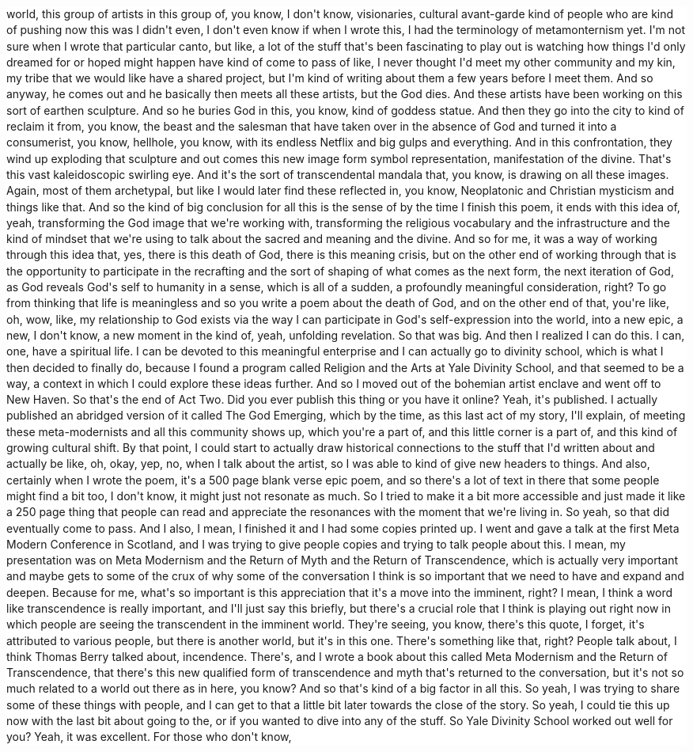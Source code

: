 world, this group of artists in this group of, you know, I don't know, visionaries, cultural avant-garde kind of people who are kind of pushing now this was I didn't even, I don't even know if when I wrote this, I had the terminology of metamonternism yet. I'm not sure when I wrote that particular canto, but like, a lot of the stuff that's been fascinating to play out is watching how things I'd only dreamed for or hoped might happen have kind of come to pass of like, I never thought I'd meet my other community and my kin, my tribe that we would like have a shared project, but I'm kind of writing about them a few years before I meet them. And so anyway, he comes out and he basically then meets all these artists, but the God dies. And these artists have been working on this sort of earthen sculpture. And so he buries God in this, you know, kind of goddess statue. And then they go into the city to kind of reclaim it from, you know, the beast and the salesman that have taken over in the absence of God and turned it into a consumerist, you know, hellhole, you know, with its endless Netflix and big gulps and everything. And in this confrontation, they wind up exploding that sculpture and out comes this new image form symbol representation, manifestation of the divine. That's this vast kaleidoscopic swirling eye. And it's the sort of transcendental mandala that, you know, is drawing on all these images. Again, most of them archetypal, but like I would later find these reflected in, you know, Neoplatonic and Christian mysticism and things like that. And so the kind of big conclusion for all this is the sense of by the time I finish this poem, it ends with this idea of, yeah, transforming the God image that we're working with, transforming the religious vocabulary and the infrastructure and the kind of mindset that we're using to talk about the sacred and meaning and the divine. And so for me, it was a way of working through this idea that, yes, there is this death of God, there is this meaning crisis, but on the other end of working through that is the opportunity to participate in the recrafting and the sort of shaping of what comes as the next form, the next iteration of God, as God reveals God's self to humanity in a sense, which is all of a sudden, a profoundly meaningful consideration, right? To go from thinking that life is meaningless and so you write a poem about the death of God, and on the other end of that, you're like, oh, wow, like, my relationship to God exists via the way I can participate in God's self-expression into the world, into a new epic, a new, I don't know, a new moment in the kind of, yeah, unfolding revelation. So that was big. And then I realized I can do this. I can, one, have a spiritual life. I can be devoted to this meaningful enterprise and I can actually go to divinity school, which is what I then decided to finally do, because I found a program called Religion and the Arts at Yale Divinity School, and that seemed to be a way, a context in which I could explore these ideas further. And so I moved out of the bohemian artist enclave and went off to New Haven. So that's the end of Act Two. Did you ever publish this thing or you have it online? Yeah, it's published. I actually published an abridged version of it called The God Emerging, which by the time, as this last act of my story, I'll explain, of meeting these meta-modernists and all this community shows up, which you're a part of, and this little corner is a part of, and this kind of growing cultural shift. By that point, I could start to actually draw historical connections to the stuff that I'd written about and actually be like, oh, okay, yep, no, when I talk about the artist, so I was able to kind of give new headers to things. And also, certainly when I wrote the poem, it's a 500 page blank verse epic poem, and so there's a lot of text in there that some people might find a bit too, I don't know, it might just not resonate as much. So I tried to make it a bit more accessible and just made it like a 250 page thing that people can read and appreciate the resonances with the moment that we're living in. So yeah, so that did eventually come to pass. And I also, I mean, I finished it and I had some copies printed up. I went and gave a talk at the first Meta Modern Conference in Scotland, and I was trying to give people copies and trying to talk people about this. I mean, my presentation was on Meta Modernism and the Return of Myth and the Return of Transcendence, which is actually very important and maybe gets to some of the crux of why some of the conversation I think is so important that we need to have and expand and deepen. Because for me, what's so important is this appreciation that it's a move into the imminent, right? I mean, I think a word like transcendence is really important, and I'll just say this briefly, but there's a crucial role that I think is playing out right now in which people are seeing the transcendent in the imminent world. They're seeing, you know, there's this quote, I forget, it's attributed to various people, but there is another world, but it's in this one. There's something like that, right? People talk about, I think Thomas Berry talked about, incendence. There's, and I wrote a book about this called Meta Modernism and the Return of Transcendence, that there's this new qualified form of transcendence and myth that's returned to the conversation, but it's not so much related to a world out there as in here, you know? And so that's kind of a big factor in all this. So yeah, I was trying to share some of these things with people, and I can get to that a little bit later towards the close of the story. So yeah, I could tie this up now with the last bit about going to the, or if you wanted to dive into any of the stuff. So Yale Divinity School worked out well for you? Yeah, it was excellent. For those who don't know,